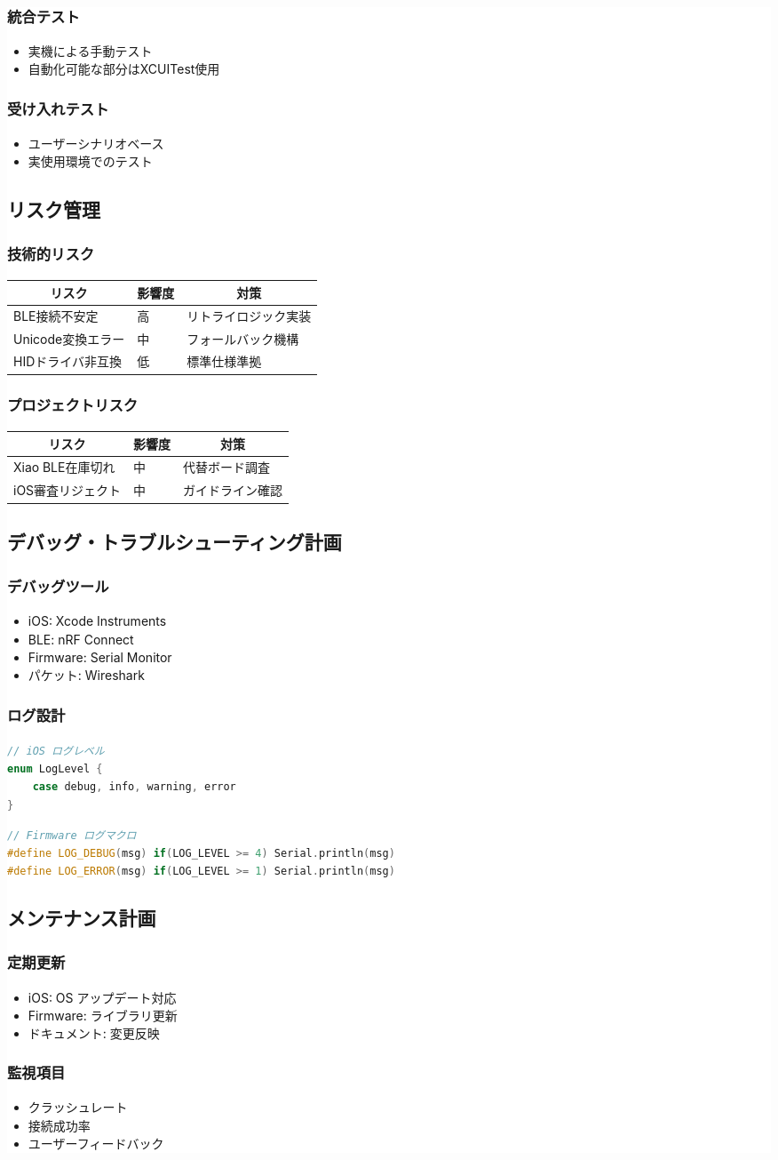 ### 統合テスト
- 実機による手動テスト
- 自動化可能な部分はXCUITest使用

### 受け入れテスト
- ユーザーシナリオベース
- 実使用環境でのテスト

## リスク管理

### 技術的リスク
| リスク | 影響度 | 対策 |
|--------|--------|------|
| BLE接続不安定 | 高 | リトライロジック実装 |
| Unicode変換エラー | 中 | フォールバック機構 |
| HIDドライバ非互換 | 低 | 標準仕様準拠 |

### プロジェクトリスク
| リスク | 影響度 | 対策 |
|--------|--------|------|
| Xiao BLE在庫切れ | 中 | 代替ボード調査 |
| iOS審査リジェクト | 中 | ガイドライン確認 |

## デバッグ・トラブルシューティング計画

### デバッグツール
- iOS: Xcode Instruments
- BLE: nRF Connect
- Firmware: Serial Monitor
- パケット: Wireshark

### ログ設計
```swift
// iOS ログレベル
enum LogLevel {
    case debug, info, warning, error
}
```

```cpp
// Firmware ログマクロ
#define LOG_DEBUG(msg) if(LOG_LEVEL >= 4) Serial.println(msg)
#define LOG_ERROR(msg) if(LOG_LEVEL >= 1) Serial.println(msg)
```

## メンテナンス計画

### 定期更新
- iOS: OS アップデート対応
- Firmware: ライブラリ更新
- ドキュメント: 変更反映

### 監視項目
- クラッシュレート
- 接続成功率
- ユーザーフィードバック